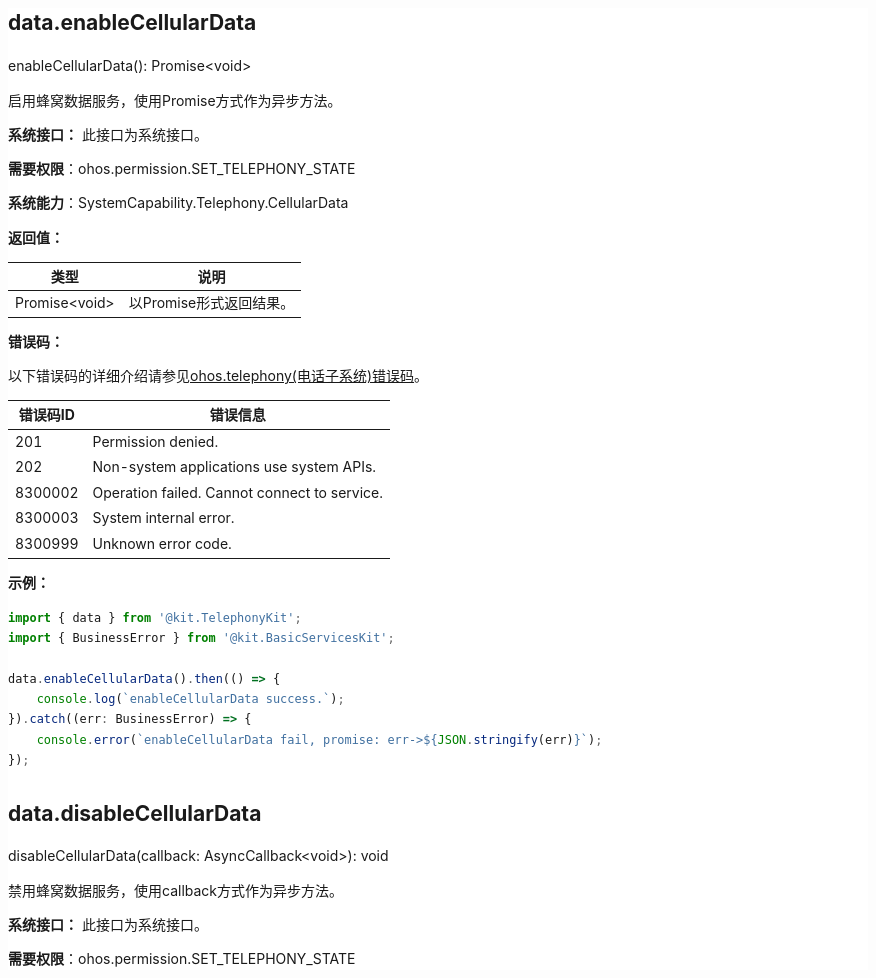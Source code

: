 ## data.enableCellularData

enableCellularData(): Promise\<void\>

启用蜂窝数据服务，使用Promise方式作为异步方法。

**系统接口：** 此接口为系统接口。

**需要权限**：ohos.permission.SET_TELEPHONY_STATE

**系统能力**：SystemCapability.Telephony.CellularData

**返回值：**

| 类型            | 说明                    |
| --------------- | ----------------------- |
| Promise\<void\> | 以Promise形式返回结果。 |

**错误码：**

以下错误码的详细介绍请参见[ohos.telephony(电话子系统)错误码](errorcode-telephony.md)。

| 错误码ID |                  错误信息                    |
| -------- | -------------------------------------------- |
| 201      | Permission denied.                           |
| 202      | Non-system applications use system APIs.     |
| 8300002  | Operation failed. Cannot connect to service. |
| 8300003  | System internal error.                       |
| 8300999  | Unknown error code.                          |

**示例：**

```ts
import { data } from '@kit.TelephonyKit';
import { BusinessError } from '@kit.BasicServicesKit';

data.enableCellularData().then(() => {
    console.log(`enableCellularData success.`);
}).catch((err: BusinessError) => {
    console.error(`enableCellularData fail, promise: err->${JSON.stringify(err)}`);
});
```

## data.disableCellularData

disableCellularData(callback: AsyncCallback\<void\>): void

禁用蜂窝数据服务，使用callback方式作为异步方法。

**系统接口：** 此接口为系统接口。

**需要权限**：ohos.permission.SET_TELEPHONY_STATE
